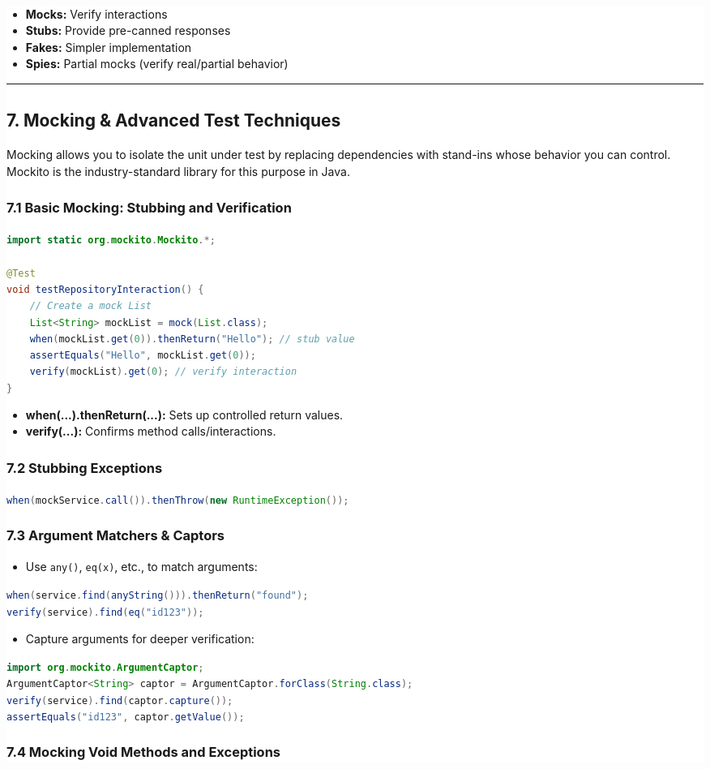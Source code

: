 - **Mocks:** Verify interactions
- **Stubs:** Provide pre-canned responses
- **Fakes:** Simpler implementation
- **Spies:** Partial mocks (verify real/partial behavior)

---

## 7. Mocking & Advanced Test Techniques

Mocking allows you to isolate the unit under test by replacing dependencies with stand-ins whose behavior you can
control. Mockito is the industry-standard library for this purpose in Java.

### 7.1 Basic Mocking: Stubbing and Verification

```java
import static org.mockito.Mockito.*;

@Test
void testRepositoryInteraction() {
    // Create a mock List
    List<String> mockList = mock(List.class);
    when(mockList.get(0)).thenReturn("Hello"); // stub value
    assertEquals("Hello", mockList.get(0));
    verify(mockList).get(0); // verify interaction
}
```

- **when(...).thenReturn(...):** Sets up controlled return values.
- **verify(...):** Confirms method calls/interactions.

### 7.2 Stubbing Exceptions

```java
when(mockService.call()).thenThrow(new RuntimeException());
```

### 7.3 Argument Matchers & Captors

- Use `any()`, `eq(x)`, etc., to match arguments:

```java
when(service.find(anyString())).thenReturn("found");
verify(service).find(eq("id123"));
```

- Capture arguments for deeper verification:

```java
import org.mockito.ArgumentCaptor;
ArgumentCaptor<String> captor = ArgumentCaptor.forClass(String.class);
verify(service).find(captor.capture());
assertEquals("id123", captor.getValue());
```

### 7.4 Mocking Void Methods and Exceptions
